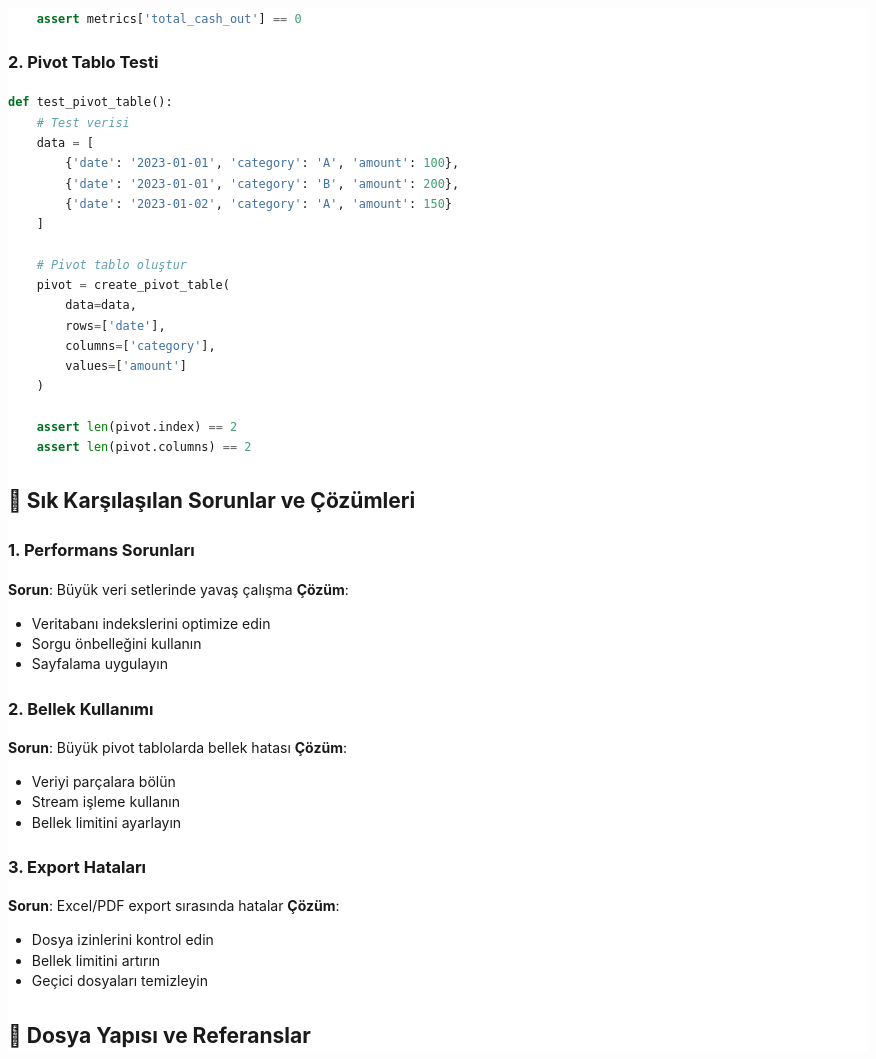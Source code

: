 ```python
    assert metrics['total_cash_out'] == 0
```

### 2. Pivot Tablo Testi
```python
def test_pivot_table():
    # Test verisi
    data = [
        {'date': '2023-01-01', 'category': 'A', 'amount': 100},
        {'date': '2023-01-01', 'category': 'B', 'amount': 200},
        {'date': '2023-01-02', 'category': 'A', 'amount': 150}
    ]
    
    # Pivot tablo oluştur
    pivot = create_pivot_table(
        data=data,
        rows=['date'],
        columns=['category'],
        values=['amount']
    )
    
    assert len(pivot.index) == 2
    assert len(pivot.columns) == 2
```

## 📝 Sık Karşılaşılan Sorunlar ve Çözümleri

### 1. Performans Sorunları
**Sorun**: Büyük veri setlerinde yavaş çalışma
**Çözüm**:
- Veritabanı indekslerini optimize edin
- Sorgu önbelleğini kullanın
- Sayfalama uygulayın

### 2. Bellek Kullanımı
**Sorun**: Büyük pivot tablolarda bellek hatası
**Çözüm**:
- Veriyi parçalara bölün
- Stream işleme kullanın
- Bellek limitini ayarlayın

### 3. Export Hataları
**Sorun**: Excel/PDF export sırasında hatalar
**Çözüm**:
- Dosya izinlerini kontrol edin
- Bellek limitini artırın
- Geçici dosyaları temizleyin

## 📂 Dosya Yapısı ve Referanslar
